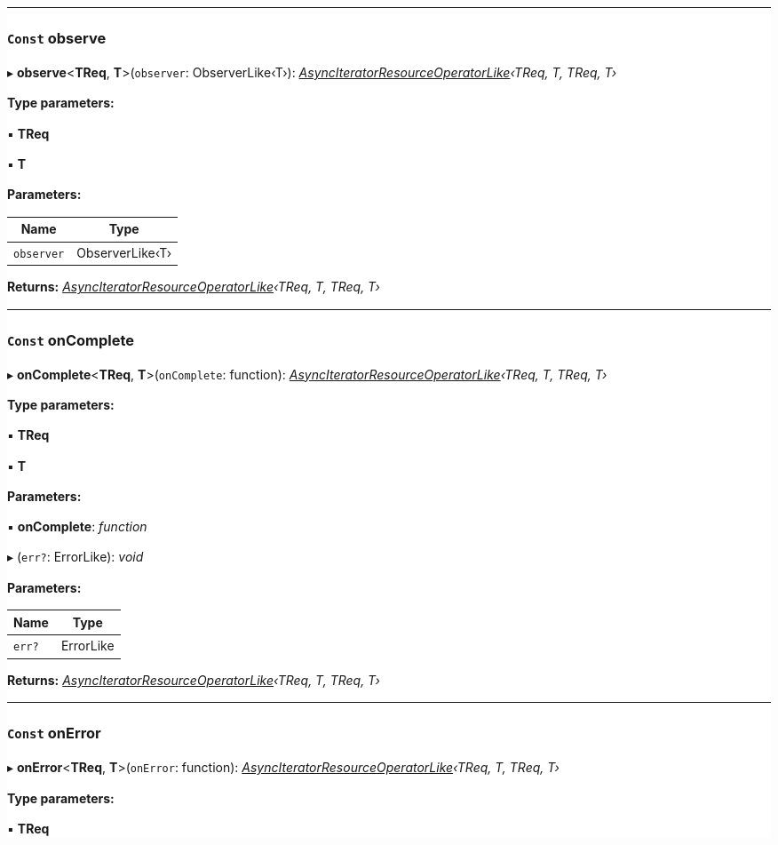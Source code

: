___

### `Const` observe

▸ **observe**<**TReq**, **T**>(`observer`: ObserverLike‹T›): *[AsyncIteratorResourceOperatorLike](interfaces/asynciteratorresourceoperatorlike.md)‹TReq, T, TReq, T›*

**Type parameters:**

▪ **TReq**

▪ **T**

**Parameters:**

Name | Type |
------ | ------ |
`observer` | ObserverLike‹T› |

**Returns:** *[AsyncIteratorResourceOperatorLike](interfaces/asynciteratorresourceoperatorlike.md)‹TReq, T, TReq, T›*

___

### `Const` onComplete

▸ **onComplete**<**TReq**, **T**>(`onComplete`: function): *[AsyncIteratorResourceOperatorLike](interfaces/asynciteratorresourceoperatorlike.md)‹TReq, T, TReq, T›*

**Type parameters:**

▪ **TReq**

▪ **T**

**Parameters:**

▪ **onComplete**: *function*

▸ (`err?`: ErrorLike): *void*

**Parameters:**

Name | Type |
------ | ------ |
`err?` | ErrorLike |

**Returns:** *[AsyncIteratorResourceOperatorLike](interfaces/asynciteratorresourceoperatorlike.md)‹TReq, T, TReq, T›*

___

### `Const` onError

▸ **onError**<**TReq**, **T**>(`onError`: function): *[AsyncIteratorResourceOperatorLike](interfaces/asynciteratorresourceoperatorlike.md)‹TReq, T, TReq, T›*

**Type parameters:**

▪ **TReq**
